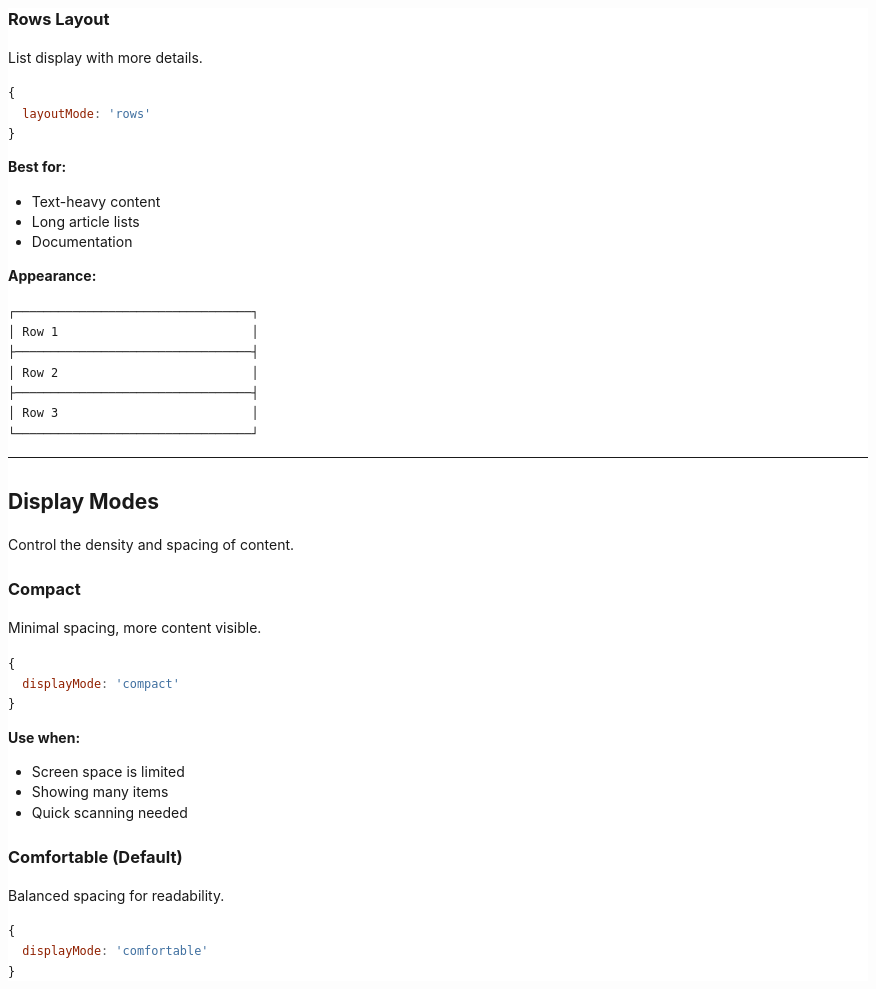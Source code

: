### Rows Layout

List display with more details.

```javascript
{
  layoutMode: 'rows'
}
```

**Best for:**
- Text-heavy content
- Long article lists
- Documentation

**Appearance:**
```
┌─────────────────────────────────┐
│ Row 1                           │
├─────────────────────────────────┤
│ Row 2                           │
├─────────────────────────────────┤
│ Row 3                           │
└─────────────────────────────────┘
```

---

## Display Modes

Control the density and spacing of content.

### Compact

Minimal spacing, more content visible.

```javascript
{
  displayMode: 'compact'
}
```

**Use when:**
- Screen space is limited
- Showing many items
- Quick scanning needed

### Comfortable (Default)

Balanced spacing for readability.

```javascript
{
  displayMode: 'comfortable'
}
```
